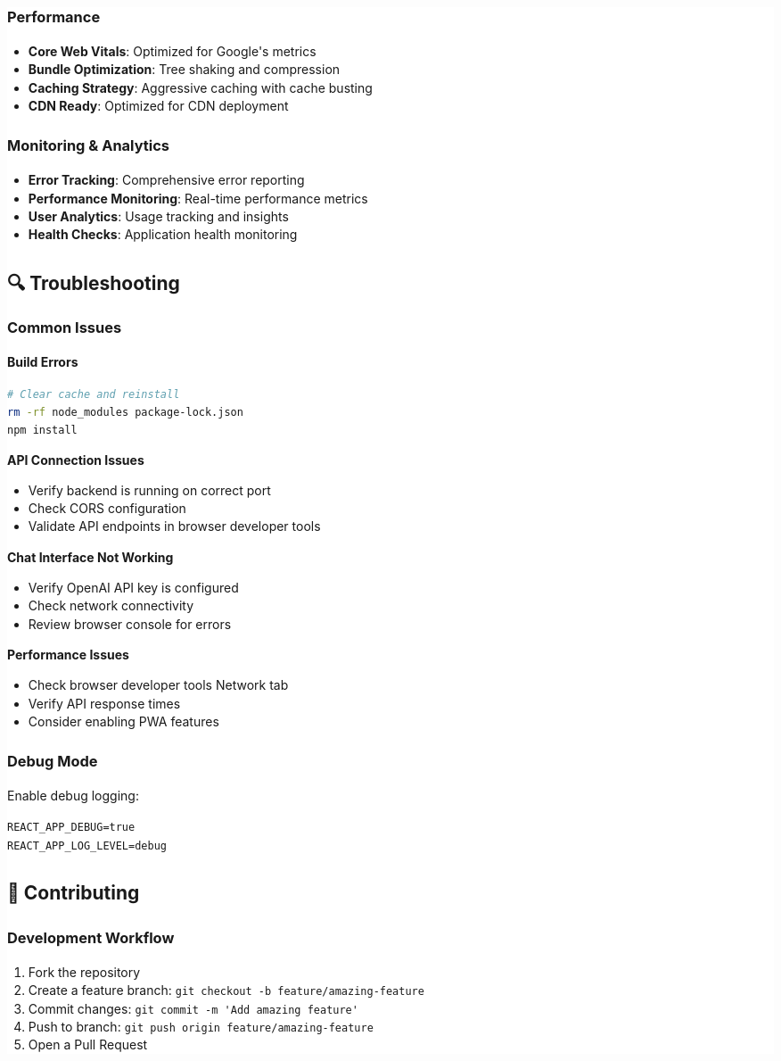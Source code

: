 ### Performance
- **Core Web Vitals**: Optimized for Google's metrics
- **Bundle Optimization**: Tree shaking and compression
- **Caching Strategy**: Aggressive caching with cache busting
- **CDN Ready**: Optimized for CDN deployment

### Monitoring & Analytics
- **Error Tracking**: Comprehensive error reporting
- **Performance Monitoring**: Real-time performance metrics
- **User Analytics**: Usage tracking and insights
- **Health Checks**: Application health monitoring

## 🔍 Troubleshooting

### Common Issues

**Build Errors**
```bash
# Clear cache and reinstall
rm -rf node_modules package-lock.json
npm install
```

**API Connection Issues**
- Verify backend is running on correct port
- Check CORS configuration
- Validate API endpoints in browser developer tools

**Chat Interface Not Working**
- Verify OpenAI API key is configured
- Check network connectivity
- Review browser console for errors

**Performance Issues**
- Check browser developer tools Network tab
- Verify API response times
- Consider enabling PWA features

### Debug Mode
Enable debug logging:
```env
REACT_APP_DEBUG=true
REACT_APP_LOG_LEVEL=debug
```

## 🤝 Contributing

### Development Workflow
1. Fork the repository
2. Create a feature branch: `git checkout -b feature/amazing-feature`
3. Commit changes: `git commit -m 'Add amazing feature'`
4. Push to branch: `git push origin feature/amazing-feature`
5. Open a Pull Request
